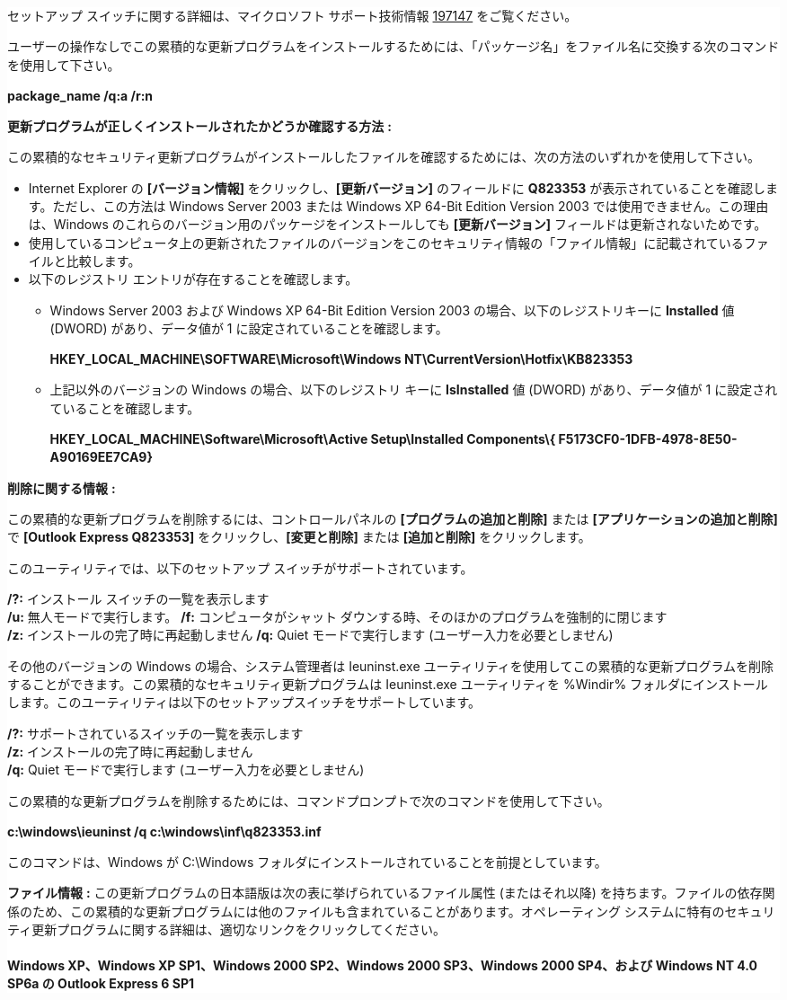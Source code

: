 セットアップ スイッチに関する詳細は、マイクロソフト サポート技術情報 [197147](https://support.microsoft.com/kb/197147) をご覧ください。

ユーザーの操作なしでこの累積的な更新プログラムをインストールするためには、「パッケージ名」をファイル名に交換する次のコマンドを使用して下さい。

**package\_name /q:a /r:n**

**更新プログラムが正しくインストールされたかどうか確認する方法** **:**

この累積的なセキュリティ更新プログラムがインストールしたファイルを確認するためには、次の方法のいずれかを使用して下さい。

-   Internet Explorer の **\[バージョン情報\]** をクリックし、**\[更新バージョン\]** のフィールドに **Q823353** が表示されていることを確認します。ただし、この方法は Windows Server 2003 または Windows XP 64-Bit Edition Version 2003 では使用できません。この理由は、Windows のこれらのバージョン用のパッケージをインストールしても **\[更新バージョン\]** フィールドは更新されないためです。
-   使用しているコンピュータ上の更新されたファイルのバージョンをこのセキュリティ情報の「ファイル情報」に記載されているファイルと比較します。
-   以下のレジストリ エントリが存在することを確認します。
    -   Windows Server 2003 および Windows XP 64-Bit Edition Version 2003 の場合、以下のレジストリキーに **Installed** 値 (DWORD) があり、データ値が 1 に設定されていることを確認します。

        **HKEY\_LOCAL\_MACHINE\\SOFTWARE\\Microsoft\\Windows NT\\CurrentVersion\\Hotfix\\KB823353**

    -   上記以外のバージョンの Windows の場合、以下のレジストリ キーに **IsInstalled** 値 (DWORD) があり、データ値が 1 に設定されていることを確認します。

        **HKEY\_LOCAL\_MACHINE\\Software\\Microsoft\\Active Setup\\Installed Components\\{ F5173CF0-1DFB-4978-8E50-A90169EE7CA9}**

**削除に関する情報** **:**

この累積的な更新プログラムを削除するには、コントロールパネルの **\[プログラムの追加と削除\]** または **\[アプリケーションの追加と削除\]** で **\[Outlook Express Q823353\]** をクリックし、**\[変更と削除\]** または **\[追加と削除\]** をクリックします。

このユーティリティでは、以下のセットアップ スイッチがサポートされています。

**/?:** インストール スイッチの一覧を表示します  
**/u:** 無人モードで実行します。
**/f:** コンピュータがシャット ダウンする時、そのほかのプログラムを強制的に閉じます      
**/z:** インストールの完了時に再起動しません
**/q:** Quiet モードで実行します (ユーザー入力を必要としません)

その他のバージョンの Windows の場合、システム管理者は Ieuninst.exe ユーティリティを使用してこの累積的な更新プログラムを削除することができます。この累積的なセキュリティ更新プログラムは Ieuninst.exe ユーティリティを %Windir% フォルダにインストールします。このユーティリティは以下のセットアップスイッチをサポートしています。

**/?:** サポートされているスイッチの一覧を表示します  
**/z:** インストールの完了時に再起動しません  
**/q:** Quiet モードで実行します (ユーザー入力を必要としません)


この累積的な更新プログラムを削除するためには、コマンドプロンプトで次のコマンドを使用して下さい。

**c:\\windows\\ieuninst /q c:\\windows\\inf\\q823353.inf**

このコマンドは、Windows が C:\\Windows フォルダにインストールされていることを前提としています。

**ファイル情報** **:**
この更新プログラムの日本語版は次の表に挙げられているファイル属性 (またはそれ以降) を持ちます。ファイルの依存関係のため、この累積的な更新プログラムには他のファイルも含まれていることがあります。オペレーティング システムに特有のセキュリティ更新プログラムに関する詳細は、適切なリンクをクリックしてください。

#### Windows XP、Windows XP SP1、Windows 2000 SP2、Windows 2000 SP3、Windows 2000 SP4、および Windows NT 4.0 SP6a の Outlook Express 6 SP1
